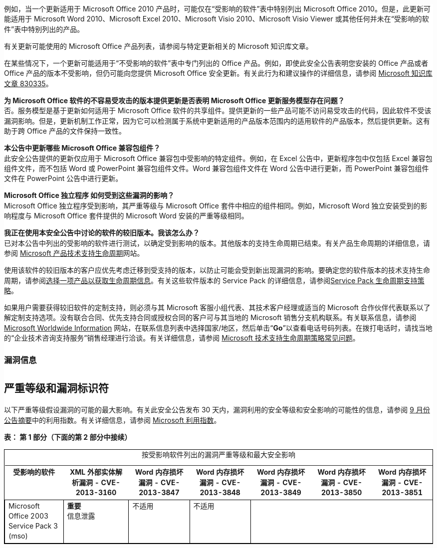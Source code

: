例如，当一个更新适用于 Microsoft Office 2010 产品时，可能仅在“受影响的软件”表中特别列出 Microsoft Office 2010。但是，此更新可能适用于 Microsoft Word 2010、Microsoft Excel 2010、Microsoft Visio 2010、Microsoft Visio Viewer 或其他任何并未在“受影响的软件”表中特别列出的产品。

有关更新可能使用的 Microsoft Office 产品列表，请参阅与特定更新相关的 Microsoft 知识库文章。

在某些情况下，一个更新可能适用于“不受影响的软件”表中专门列出的 Office 产品。例如，即使此安全公告表明您安装的 Office 产品或者 Office 产品的版本不受影响，但仍可能向您提供 Microsoft Office 安全更新。有关此行为和建议操作的详细信息，请参阅 [Microsoft 知识库文章 830335](http://support.microsoft.com/kb/830335)。

**为 Microsoft Office 软件的不容易受攻击的版本提供更新是否表明 Microsoft Office 更新服务模型存在问题？**  
否。服务模型是基于更新如何适用于 Microsoft Office 软件的共享组件。提供更新的一些产品可能不访问易受攻击的代码，因此软件不受该漏洞影响。但是，更新机制工作正常，因为它可以检测属于系统中更新适用的产品版本范围内的适用软件的产品版本，然后提供更新。这有助于跨 Office 产品的文件保持一致性。

**本公告中更新哪些 Microsoft Office 兼容包组件？**  
此安全公告提供的更新仅应用于 Microsoft Office 兼容包中受影响的特定组件。例如，在 Excel 公告中，更新程序包中仅包括 Excel 兼容包组件文件，而不包括 Word 或 PowerPoint 兼容包组件文件。Word 兼容包组件文件在 Word 公告中进行更新，而 PowerPoint 兼容包组件文件在 PowerPoint 公告中进行更新。

**Microsoft Office 独立程序 如何受到这些漏洞的影响？**  
Microsoft Office 独立程序受到影响，其严重等级与 Microsoft Office 套件中相应的组件相同。例如，Microsoft Word 独立安装受到的影响程度与 Microsoft Office 套件提供的 Microsoft Word 安装的严重等级相同。

**我正在使用本安全公告中讨论的软件的较旧版本。我该怎么办？**  
已对本公告中列出的受影响的软件进行测试，以确定受到影响的版本。其他版本的支持生命周期已结束。有关产品生命周期的详细信息，请参阅 [Microsoft 产品技术支持生命周期](http://go.microsoft.com/fwlink/?linkid=21742)网站。

使用该软件的较旧版本的客户应优先考虑迁移到受支持的版本，以防止可能会受到新出现漏洞的影响。要确定您的软件版本的技术支持生命周期，请参阅[选择一项产品以获取生命周期信息](http://go.microsoft.com/fwlink/?linkid=169555)。有关这些软件版本的 Service Pack 的详细信息，请参阅[Service Pack 生命周期支持策略](http://go.microsoft.com/fwlink/?linkid=89213)。

如果用户需要获得较旧软件的定制支持，则必须与其 Microsoft 客服小组代表、其技术客户经理或适当的 Microsoft 合作伙伴代表联系以了解定制支持选项。没有联合合同、优先支持合同或授权合同的客户可与其当地的 Microsoft 销售分支机构联系。有关联系信息，请参阅 [Microsoft Worldwide Information](http://go.microsoft.com/fwlink/?linkid=33329) 网站，在联系信息列表中选择国家/地区，然后单击“**Go**”以查看电话号码列表。在拨打电话时，请找当地的“企业技术咨询支持服务”销售经理进行洽谈。有关详细信息，请参阅 [Microsoft 技术支持生命周期策略常见问题](http://go.microsoft.com/fwlink/?linkid=169557)。

### 漏洞信息

严重等级和漏洞标识符
--------------------

以下严重等级假设漏洞的可能的最大影响。有关此安全公告发布 30 天内，漏洞利用的安全等级和安全影响的可能性的信息，请参阅 [9 月份公告摘要](http://technet.microsoft.com/security/bulletin/ms13-sep)中的利用指数。有关详细信息，请参阅 [Microsoft 利用指数](http://technet.microsoft.com/security/cc998259)。

**表： 第 1 部分（下面的第 2 部分中接续）**

<p> </p>
<table style="border:1px solid black;">
<caption>按受影响软件列出的漏洞严重等级和最大安全影响</caption>
<thead>
<tr class="header">
<th>受影响的软件</th>
<th>XML 外部实体解析漏洞 - CVE-2013-3160</th>
<th>Word 内存损坏漏洞 - CVE-2013-3847</th>
<th>Word 内存损坏漏洞 - CVE-2013-3848</th>
<th>Word 内存损坏漏洞 - CVE-2013-3849</th>
<th>Word 内存损坏漏洞 - CVE-2013-3850</th>
<th>Word 内存损坏漏洞 - CVE-2013-3851</th>
</tr>
</thead>
<tbody>
<tr class="odd">
<td style="border:1px solid black;">Microsoft Office 2003 Service Pack 3<br />
(mso)</td>
<td style="border:1px solid black;"><strong>重要</strong><br />
信息泄露</td>
<td style="border:1px solid black;">不适用</td>
<td style="border:1px solid black;">不适用</td>